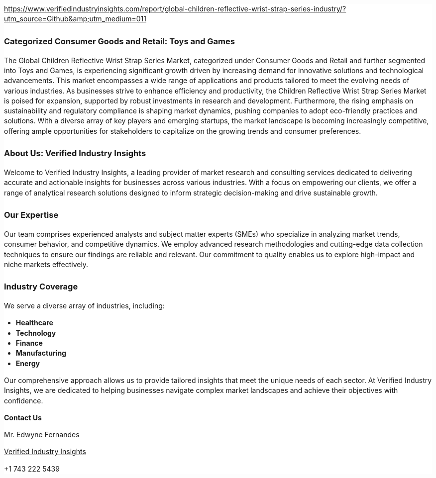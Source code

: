 </strong><a href="https://www.verifiedindustryinsights.com/report/global-children-reflective-wrist-strap-series-industry/?utm_source=Github&amp;utm_medium=011">https://www.verifiedindustryinsights.com/report/global-children-reflective-wrist-strap-series-industry/?utm_source=Github&amp;utm_medium=011</a>&nbsp;</p><h3>Categorized Consumer Goods and Retail: Toys and Games </h3><p>The Global Children Reflective Wrist Strap Series Market, categorized under Consumer Goods and Retail and further segmented into Toys and Games, is experiencing significant growth driven by increasing demand for innovative solutions and technological advancements. This market encompasses a wide range of applications and products tailored to meet the evolving needs of various industries. As businesses strive to enhance efficiency and productivity, the Children Reflective Wrist Strap Series Market is poised for expansion, supported by robust investments in research and development. Furthermore, the rising emphasis on sustainability and regulatory compliance is shaping market dynamics, pushing companies to adopt eco-friendly practices and solutions. With a diverse array of key players and emerging startups, the market landscape is becoming increasingly competitive, offering ample opportunities for stakeholders to capitalize on the growing trends and consumer preferences.</p><h3>About Us: Verified Industry Insights</h3><p>Welcome to Verified Industry Insights, a leading provider of market research and consulting services dedicated to delivering accurate and actionable insights for businesses across various industries. With a focus on empowering our clients, we offer a range of analytical research solutions designed to inform strategic decision-making and drive sustainable growth.</p><h3>Our Expertise</h3><p>Our team comprises experienced analysts and subject matter experts (SMEs) who specialize in analyzing market trends, consumer behavior, and competitive dynamics. We employ advanced research methodologies and cutting-edge data collection techniques to ensure our findings are reliable and relevant. Our commitment to quality enables us to explore high-impact and niche markets effectively.</p><h3>Industry Coverage</h3><p>We serve a diverse array of industries, including:</p><ul><li><strong>Healthcare</strong></li><li><strong>Technology</strong></li><li><strong>Finance</strong></li><li><strong>Manufacturing</strong></li><li><strong>Energy</strong></li></ul><p>Our comprehensive approach allows us to provide tailored insights that meet the unique needs of each sector. At Verified Industry Insights, we are dedicated to helping businesses navigate complex market landscapes and achieve their objectives with confidence.</p><p><strong>Contact Us</strong></p><p>Mr. Edwyne Fernandes</p><p><a href="https://www.verifiedindustryinsights.com/">Verified Industry Insights</a></p><p>+1 743 222 5439</p>
